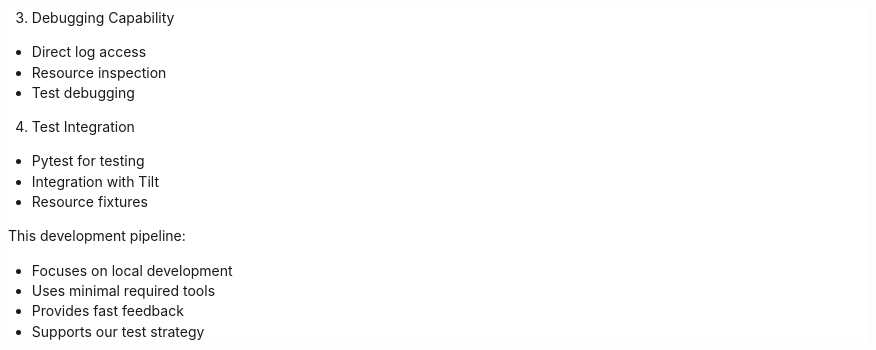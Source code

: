 3. Debugging Capability
- Direct log access
- Resource inspection
- Test debugging

4. Test Integration
- Pytest for testing
- Integration with Tilt
- Resource fixtures

This development pipeline:
- Focuses on local development
- Uses minimal required tools
- Provides fast feedback
- Supports our test strategy

